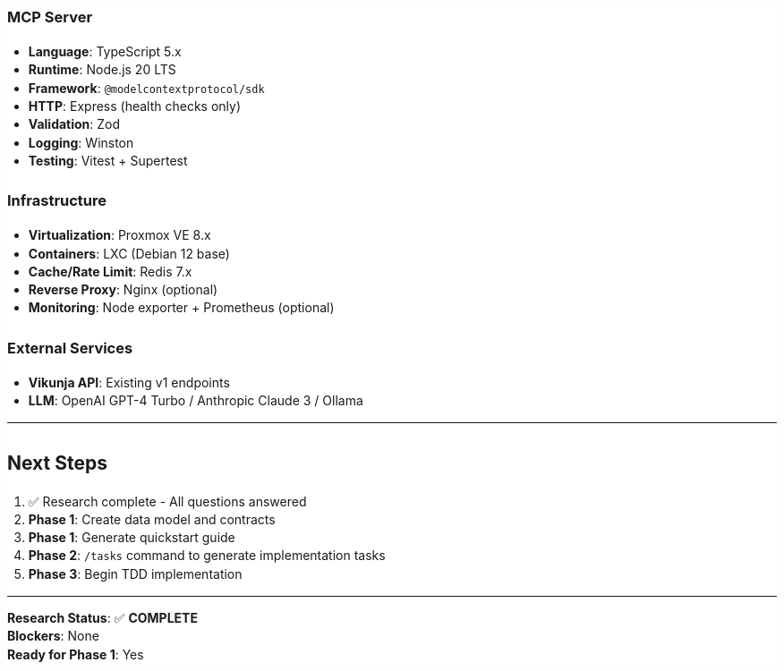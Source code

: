 ### MCP Server
- **Language**: TypeScript 5.x
- **Runtime**: Node.js 20 LTS
- **Framework**: `@modelcontextprotocol/sdk`
- **HTTP**: Express (health checks only)
- **Validation**: Zod
- **Logging**: Winston
- **Testing**: Vitest + Supertest

### Infrastructure
- **Virtualization**: Proxmox VE 8.x
- **Containers**: LXC (Debian 12 base)
- **Cache/Rate Limit**: Redis 7.x
- **Reverse Proxy**: Nginx (optional)
- **Monitoring**: Node exporter + Prometheus (optional)

### External Services
- **Vikunja API**: Existing v1 endpoints
- **LLM**: OpenAI GPT-4 Turbo / Anthropic Claude 3 / Ollama

---

## Next Steps

1. ✅ Research complete - All questions answered
2. **Phase 1**: Create data model and contracts
3. **Phase 1**: Generate quickstart guide
4. **Phase 2**: `/tasks` command to generate implementation tasks
5. **Phase 3**: Begin TDD implementation

---

**Research Status**: ✅ **COMPLETE**  
**Blockers**: None  
**Ready for Phase 1**: Yes
